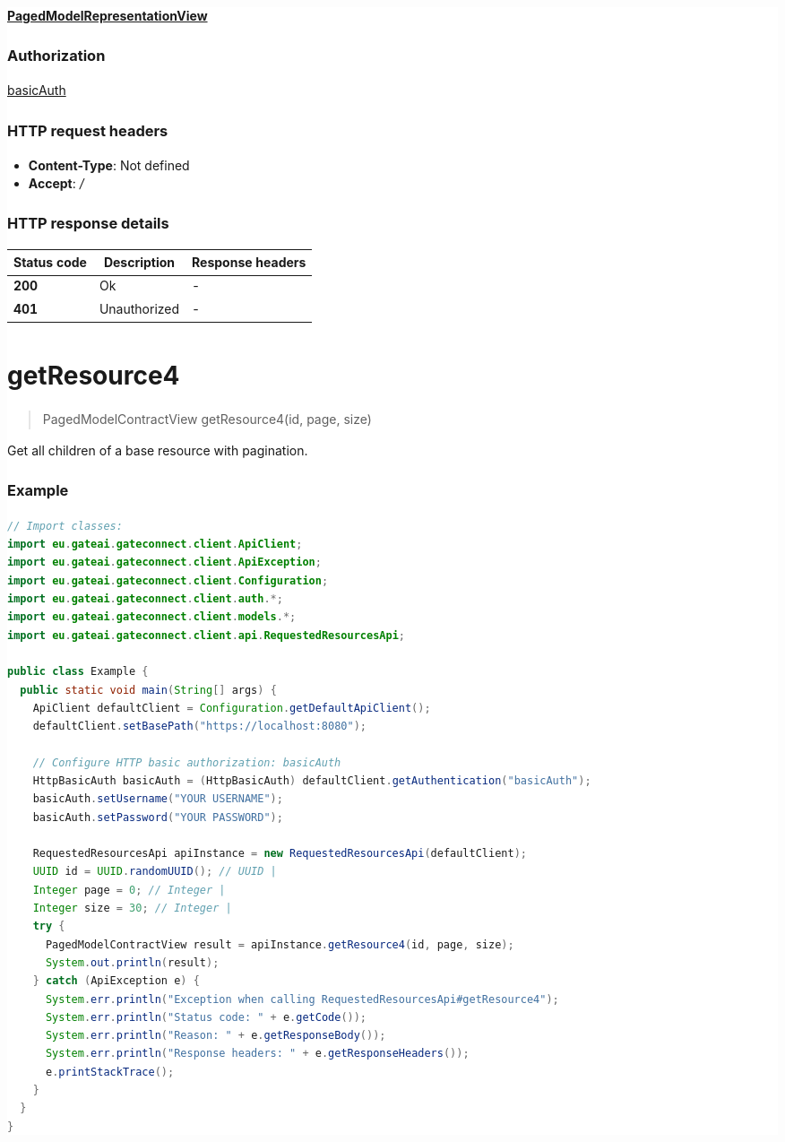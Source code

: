 [**PagedModelRepresentationView**](PagedModelRepresentationView.md)

### Authorization

[basicAuth](../README.md#basicAuth)

### HTTP request headers

 - **Content-Type**: Not defined
 - **Accept**: */*

### HTTP response details
| Status code | Description | Response headers |
|-------------|-------------|------------------|
| **200** | Ok |  -  |
| **401** | Unauthorized |  -  |

<a id="getResource4"></a>
# **getResource4**
> PagedModelContractView getResource4(id, page, size)

Get all children of a base resource with pagination.

### Example
```java
// Import classes:
import eu.gateai.gateconnect.client.ApiClient;
import eu.gateai.gateconnect.client.ApiException;
import eu.gateai.gateconnect.client.Configuration;
import eu.gateai.gateconnect.client.auth.*;
import eu.gateai.gateconnect.client.models.*;
import eu.gateai.gateconnect.client.api.RequestedResourcesApi;

public class Example {
  public static void main(String[] args) {
    ApiClient defaultClient = Configuration.getDefaultApiClient();
    defaultClient.setBasePath("https://localhost:8080");
    
    // Configure HTTP basic authorization: basicAuth
    HttpBasicAuth basicAuth = (HttpBasicAuth) defaultClient.getAuthentication("basicAuth");
    basicAuth.setUsername("YOUR USERNAME");
    basicAuth.setPassword("YOUR PASSWORD");

    RequestedResourcesApi apiInstance = new RequestedResourcesApi(defaultClient);
    UUID id = UUID.randomUUID(); // UUID | 
    Integer page = 0; // Integer | 
    Integer size = 30; // Integer | 
    try {
      PagedModelContractView result = apiInstance.getResource4(id, page, size);
      System.out.println(result);
    } catch (ApiException e) {
      System.err.println("Exception when calling RequestedResourcesApi#getResource4");
      System.err.println("Status code: " + e.getCode());
      System.err.println("Reason: " + e.getResponseBody());
      System.err.println("Response headers: " + e.getResponseHeaders());
      e.printStackTrace();
    }
  }
}
```
